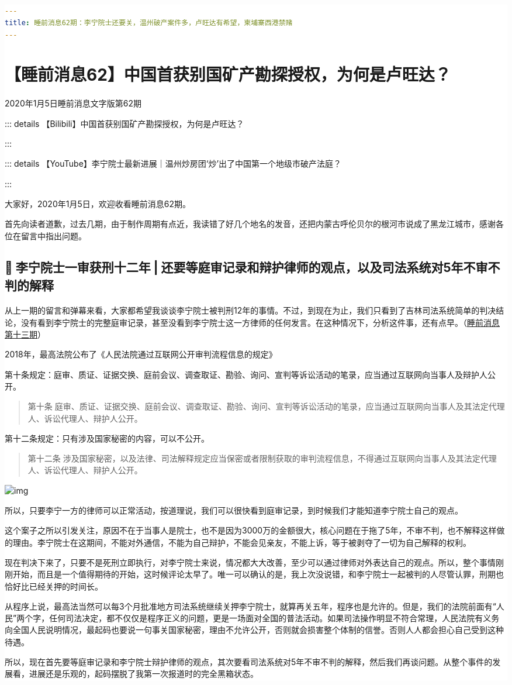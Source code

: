 ```yaml
---
title: 睡前消息62期：李宁院士还要关，温州破产案件多，卢旺达有希望，柬埔寨西港禁赌
---
```

# 【睡前消息62】中国首获别国矿产勘探授权，为何是卢旺达？

2020年1月5日睡前消息文字版第62期

::: details 【Bilibili】中国首获别国矿产勘探授权，为何是卢旺达？
<iframe src="https://player.bilibili.com/player.html?bvid=BV1CJ411L7dp&page=1&high_quality=1" scrolling="no" border="0" frameborder="no" framespacing="0" allowfullscreen="true" height=400 width=100%> </iframe>
:::

::: details 【YouTube】李宁院士最新进展｜温州炒房团‘炒’出了中国第一个地级市破产法庭？
<iframe width="100%" height="400" src="https://www.youtube.com/embed/MFFbhBoHJfY" frameborder="0" allow="accelerometer; autoplay; clipboard-write; encrypted-media; gyroscope; picture-in-picture" allowfullscreen></iframe>
:::

大家好，2020年1月5日，欢迎收看睡前消息62期。

首先向读者道歉，过去几期，由于制作周期有点近，我读错了好几个地名的发音，还把内蒙古呼伦贝尔的根河市说成了黑龙江城市，感谢各位在留言中指出问题。

## 🔄 李宁院士一审获刑十二年 | 还要等庭审记录和辩护律师的观点，以及司法系统对5年不审不判的解释

从上一期的留言和弹幕来看，大家都希望我谈谈李宁院士被判刑12年的事情。不过，到现在为止，我们只看到了吉林司法系统简单的判决结论，没有看到李宁院士的完整庭审记录，甚至没看到李宁院士这一方律师的任何发言。在这种情况下，分析这件事，还有点早。（[睡前消息第十三期](13)）

2018年，最高法院公布了《人民法院通过互联网公开审判流程信息的规定》

第十条规定：庭审、质证、证据交换、庭前会议、调查取证、勘验、询问、宣判等诉讼活动的笔录，应当通过互联网向当事人及辩护人公开。

> 第十条 庭审、质证、证据交换、庭前会议、调查取证、勘验、询问、宣判等诉讼活动的笔录，应当通过互联网向当事人及其法定代理人、诉讼代理人、辩护人公开。

第十二条规定：只有涉及国家秘密的内容，可以不公开。

> 第十二条 涉及国家秘密，以及法律、司法解释规定应当保密或者限制获取的审判流程信息，不得通过互联网向当事人及其法定代理人、诉讼代理人、辩护人公开。

![img](https://s2.loli.net/2022/10/26/CnZvXtUFReIxQld.jpg)

 

所以，只要李宁一方的律师可以正常活动，按道理说，我们可以很快看到庭审记录，到时候我们才能知道李宁院士自己的观点。

这个案子之所以引发关注，原因不在于当事人是院士，也不是因为3000万的金额很大，核心问题在于拖了5年，不审不判，也不解释这样做的理由。李宁院士在这期间，不能对外通信，不能为自己辩护，不能会见亲友，不能上诉，等于被剥夺了一切为自己解释的权利。

现在判决下来了，只要不是死刑立即执行，对李宁院士来说，情况都大大改善，至少可以通过律师对外表达自己的观点。所以，整个事情刚刚开始，而且是一个值得期待的开始，这时候评论太早了。唯一可以确认的是，我上次没说错，和李宁院士一起被判的人尽管认罪，刑期也恰好比已经关押的时间长。

从程序上说，最高法当然可以每3个月批准地方司法系统继续关押李宁院士，就算再关五年，程序也是允许的。但是，我们的法院前面有“人民”两个字，任何司法决定，都不仅仅是程序正义的问题，更是一场面对全国的普法活动。如果司法操作明显不符合常理，人民法院有义务向全国人民说明情况，最起码也要说一句事关国家秘密，理由不允许公开，否则就会损害整个体制的信誉。否则人人都会担心自己受到这种待遇。

所以，现在首先要等庭审记录和李宁院士辩护律师的观点，其次要看司法系统对5年不审不判的解释，然后我们再谈问题。从整个事件的发展看，进展还是乐观的，起码摆脱了我第一次报道时的完全黑箱状态。
